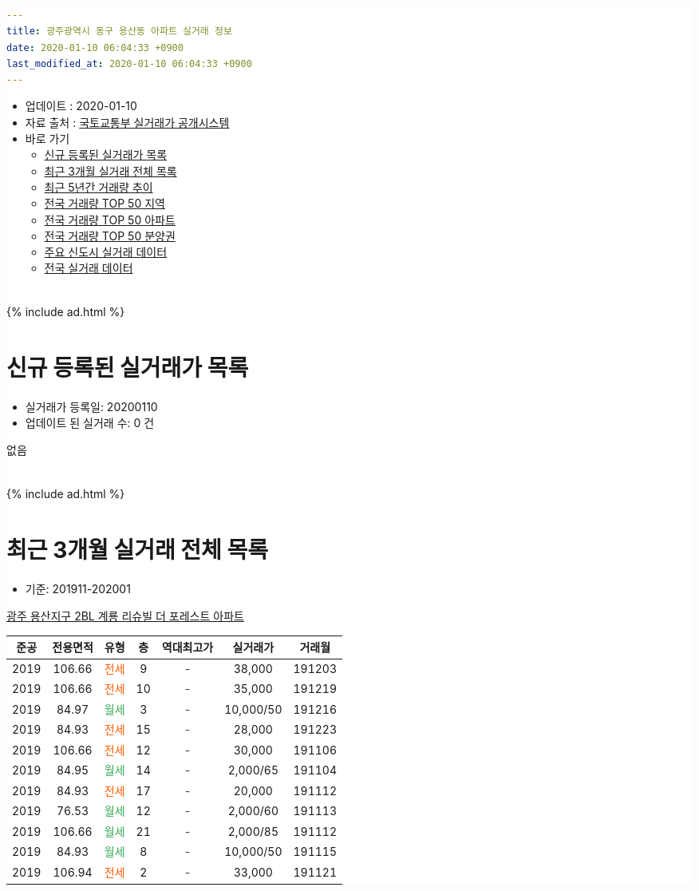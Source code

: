 ```yaml
---
title: 광주광역시 동구 용산동 아파트 실거래 정보
date: 2020-01-10 06:04:33 +0900
last_modified_at: 2020-01-10 06:04:33 +0900
---
```


* 업데이트 : 2020-01-10
* 자료 출처 : [국토교통부 실거래가 공개시스템](http://rt.molit.go.kr)
* 바로 가기
    * [신규 등록된 실거래가 목록](#신규-등록된-실거래가-목록)
    * [최근 3개월 실거래 전체 목록](#최근-3개월-실거래-전체-목록)
    * [최근 5년간 거래량 추이](#최근-5년간-거래량-추이)
    * [전국 거래량 TOP 50 지역](https://inasie.github.io/apt-trade-info/최근-3개월-전국에서-가장-거래가-많이-발생한-지역)
    * [전국 거래량 TOP 50 아파트](https://inasie.github.io/apt-trade-info/최근-3개월-전국에서-가장-거래가-많이-발생한-아파트)
    * [전국 거래량 TOP 50 분양권](https://inasie.github.io/apt-trade-info/최근-3개월-전국에서-가장-거래가-많이-발생한-분양권)
    * [주요 신도시 실거래 데이터](https://inasie.github.io/apt-trade-info/주요-신도시)
    * [전국 실거래 데이터](https://inasie.github.io/apt-trade-info/전국)
<br>
{% include ad.html %}
<br>

# 신규 등록된 실거래가 목록
* 실거래가 등록일: 20200110
* 업데이트 된 실거래 수: 0 건

없음

<br>
{% include ad.html %}
<br>

# 최근 3개월 실거래 전체 목록
* 기준: 201911-202001


[광주 용산지구 2BL 계룡 리슈빌 더 포레스트 아파트](https://search.naver.com/search.naver?query=%EA%B4%91%EC%A3%BC%EA%B4%91%EC%97%AD%EC%8B%9C+%EB%8F%99%EA%B5%AC+%EC%9A%A9%EC%82%B0%EB%8F%99+%EA%B4%91%EC%A3%BC+%EC%9A%A9%EC%82%B0%EC%A7%80%EA%B5%AC+2BL+%EA%B3%84%EB%A3%A1+%EB%A6%AC%EC%8A%88%EB%B9%8C+%EB%8D%94+%ED%8F%AC%EB%A0%88%EC%8A%A4%ED%8A%B8+%EC%95%84%ED%8C%8C%ED%8A%B8)

|준공|전용면적|유형|층|역대최고가|실거래가|거래월|
|:---:|:---:|:---:|:---:|:---:|:---:|:---:|
|2019|106.66|<span style="color:#ff5a00">전세</span>|9|<span style="color:#444444">-</span>|38,000|191203|
|2019|106.66|<span style="color:#ff5a00">전세</span>|10|<span style="color:#444444">-</span>|35,000|191219|
|2019|84.97|<span style="color:#34a853">월세</span>|3|<span style="color:#444444">-</span>|10,000/50|191216|
|2019|84.93|<span style="color:#ff5a00">전세</span>|15|<span style="color:#444444">-</span>|28,000|191223|
|2019|106.66|<span style="color:#ff5a00">전세</span>|12|<span style="color:#444444">-</span>|30,000|191106|
|2019|84.95|<span style="color:#34a853">월세</span>|14|<span style="color:#444444">-</span>|2,000/65|191104|
|2019|84.93|<span style="color:#ff5a00">전세</span>|17|<span style="color:#444444">-</span>|20,000|191112|
|2019|76.53|<span style="color:#34a853">월세</span>|12|<span style="color:#444444">-</span>|2,000/60|191113|
|2019|106.66|<span style="color:#34a853">월세</span>|21|<span style="color:#444444">-</span>|2,000/85|191112|
|2019|84.93|<span style="color:#34a853">월세</span>|8|<span style="color:#444444">-</span>|10,000/50|191115|
|2019|106.94|<span style="color:#ff5a00">전세</span>|2|<span style="color:#444444">-</span>|33,000|191121|